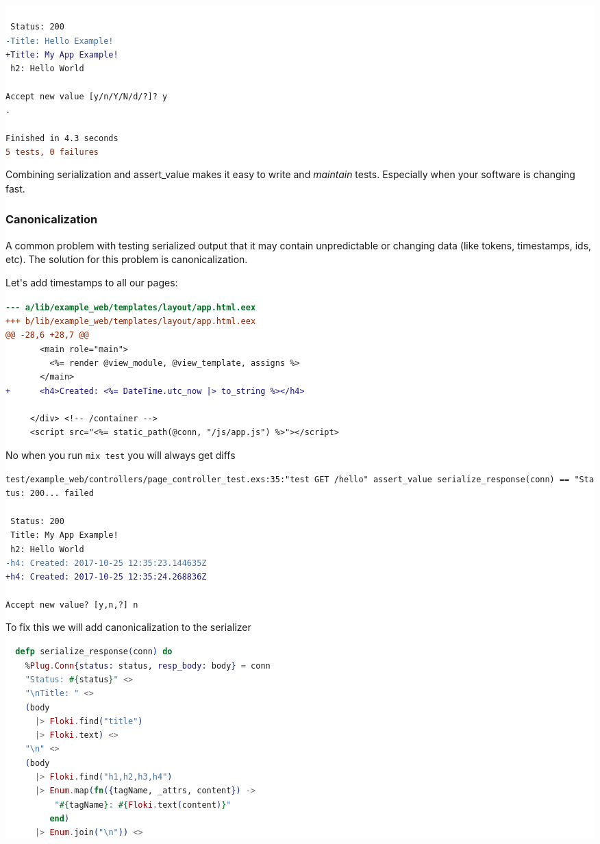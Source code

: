 ```diff

 Status: 200
-Title: Hello Example!
+Title: My App Example!
 h2: Hello World

Accept new value [y/n/Y/N/d/?]? y
.

Finished in 4.3 seconds
5 tests, 0 failures
```

Combining serialization and assert_value makes it easy to write and _maintain_
tests. Especially when your software is changing fast.

### Canonicalization

A common problem with testing serialized output that it may contain unpredictable
or changing data (like tokens, timestamps, ids, etc). The solution for this problem
is canonicalization.

Let's add timestamps to all our pages:
```diff
--- a/lib/example_web/templates/layout/app.html.eex
+++ b/lib/example_web/templates/layout/app.html.eex
@@ -28,6 +28,7 @@
       <main role="main">
         <%= render @view_module, @view_template, assigns %>
       </main>
+      <h4>Created: <%= DateTime.utc_now |> to_string %></h4>

     </div> <!-- /container -->
     <script src="<%= static_path(@conn, "/js/app.js") %>"></script>
```

No when you run `mix test` you will always get diffs
```diff
test/example_web/controllers/page_controller_test.exs:35:"test GET /hello" assert_value serialize_response(conn) == "Status: 200... failed

 Status: 200
 Title: My App Example!
 h2: Hello World
-h4: Created: 2017-10-25 12:35:23.144635Z
+h4: Created: 2017-10-25 12:35:24.268836Z

Accept new value? [y,n,?] n
```

To fix this we will add canonicalization to the serializer
```elixir
  defp serialize_response(conn) do
    %Plug.Conn{status: status, resp_body: body} = conn
    "Status: #{status}" <>
    "\nTitle: " <>
    (body
      |> Floki.find("title")
      |> Floki.text) <>
    "\n" <>
    (body
      |> Floki.find("h1,h2,h3,h4")
      |> Enum.map(fn({tagName, _attrs, content}) ->
          "#{tagName}: #{Floki.text(content)}"
         end)
      |> Enum.join("\n")) <>
```